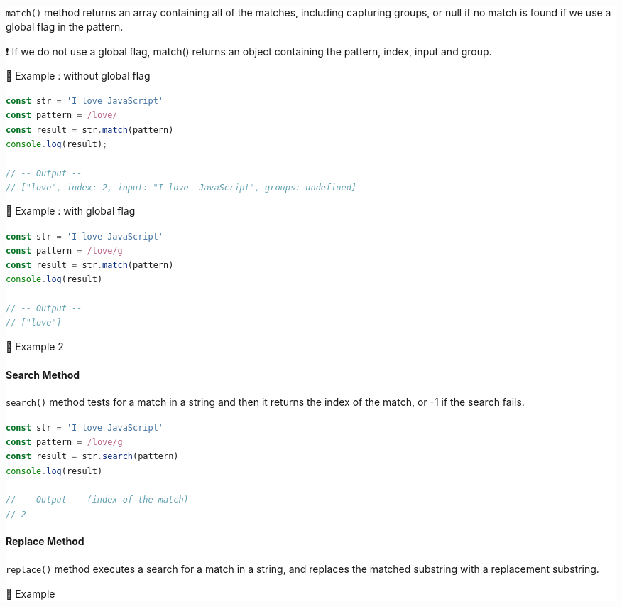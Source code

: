 `match()` method returns an array containing all of the matches, including capturing groups, or null if no match is found if we use a global flag in the pattern.

❗ If we do not use a global flag, match() returns an object containing the pattern, index, input and group.

🧲 Example : without global flag

```js
const str = 'I love JavaScript'
const pattern = /love/
const result = str.match(pattern)
console.log(result);

// -- Output --
// ["love", index: 2, input: "I love  JavaScript", groups: undefined]

```

🧲 Example : with global flag

```js
const str = 'I love JavaScript'
const pattern = /love/g
const result = str.match(pattern)
console.log(result)

// -- Output --
// ["love"]
```

🧲 Example 2

```js

```

#### Search Method

`search()` method tests for a match in a string and then it returns the index of the match, or -1 if the search fails.

```js
const str = 'I love JavaScript'
const pattern = /love/g
const result = str.search(pattern)
console.log(result)

// -- Output -- (index of the match)
// 2
```

#### Replace Method

`replace()` method executes a search for a match in a string, and replaces the matched substring with a replacement substring.

🧲 Example
